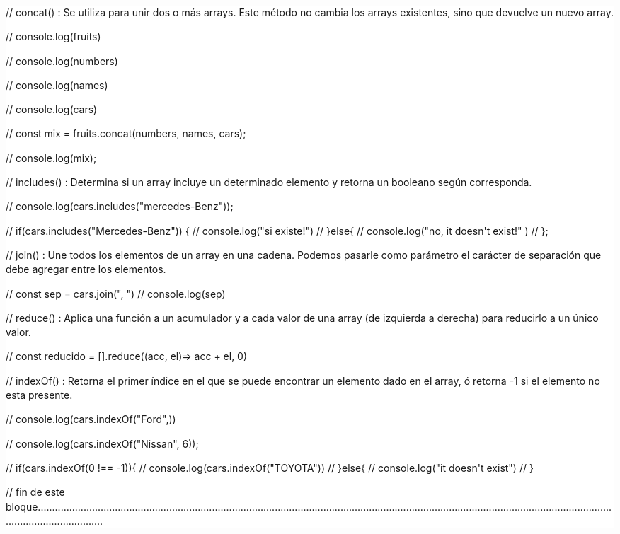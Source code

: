 
// concat() : Se utiliza para unir dos o más arrays. Este método no cambia los arrays existentes, sino que devuelve un nuevo array.



// console.log(fruits)

// console.log(numbers)

// console.log(names)

// console.log(cars)

// const mix = fruits.concat(numbers, names, cars);

// console.log(mix);




// includes() : Determina si un array incluye un determinado elemento y retorna un booleano según corresponda.

// console.log(cars.includes("mercedes-Benz"));

// if(cars.includes("Mercedes-Benz")) {
//     console.log("si existe!")
// }else{
//     console.log("no, it doesn't exist!" )
// };


// join() : Une todos los elementos de un array en una cadena. Podemos pasarle como parámetro el carácter de separación que debe agregar entre los elementos.

// const sep = cars.join(", ")
// console.log(sep)



// reduce() : Aplica una función a un acumulador y a cada valor de una array (de izquierda a derecha) para reducirlo a un único valor.

// const reducido = [].reduce((acc, el)=> acc + el, 0)



// indexOf() : Retorna el primer índice en el que se puede encontrar un elemento dado en el array, ó retorna -1 si el elemento no esta presente.

// console.log(cars.indexOf("Ford",))

// console.log(cars.indexOf("Nissan", 6));

// if(cars.indexOf(0 !== -1)){
//     console.log(cars.indexOf("TOYOTA"))
// }else{
//     console.log("it doesn't exist")
// }

// fin de este bloque...........................................................................................................................................................................................................................................
 